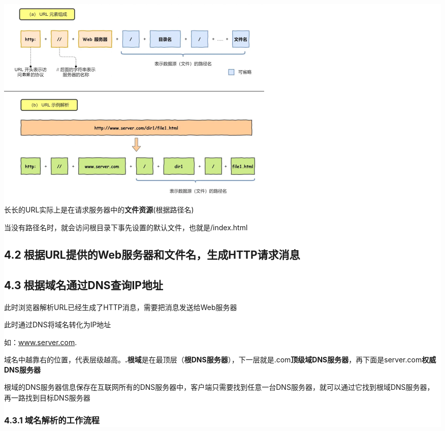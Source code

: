 <img src="./assets/image-20250913161416731.png" alt="image-20250913161416731" style="zoom: 50%;" />

长长的URL实际上是在请求服务器中的**文件资源**(根据路径名)

当没有路径名时，就会访问根目录下事先设置的默认文件，也就是/index.html

## 4.2 根据URL提供的Web服务器和文件名，生成HTTP请求消息

## 4.3 根据域名通过DNS查询IP地址

此时浏览器解析URL已经生成了HTTP消息，需要把消息发送给Web服务器

此时通过DNS将域名转化为IP地址

如：www.server.com.

域名中越靠右的位置，代表层级越高。**.根域**是在最顶层（**根DNS服务器**），下一层就是.com**顶级域DNS服务器**，再下面是server.com**权威DNS服务器**

根域的DNS服务器信息保存在互联网所有的DNS服务器中，客户端只需要找到任意一台DNS服务器，就可以通过它找到根域DNS服务器，再一路找到目标DNS服务器

### 4.3.1 域名解析的工作流程
